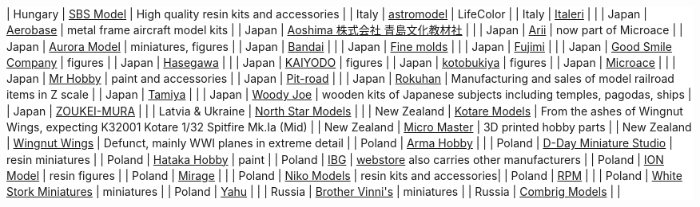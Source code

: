 | Hungary          | [SBS Model](https://www.sbsmodel.com/)                                   | High quality resin kits and accessories |
| Italy            | [astromodel](https://www.astromodel.it/)                                 | LifeColor |
| Italy            | [Italeri](https://www.italeri.com/)                                      | |
| Japan            | [Aerobase](https://www.aerobase.jp/)                                     | metal frame aircraft model kits |
| Japan            | [Aoshima 株式会社 青島文化教材社](https://www.aoshima-bk.co.jp/)             |  |
| Japan            | [Arii](https://esm.fandom.com/wiki/Arii)                                 | now part of Microace |
| Japan            | [Aurora Model](https://aurora-model.jp/)                                 | miniatures, figures |
| Japan            | [Bandai](https://p-bandai.com/)                                          |  |
| Japan            | [Fine molds](https://www.finemolds.co.jp/)                               |  |
| Japan            | [Fujimi](https://www.fujimimokei.com/)                                   |  |
| Japan            | [Good Smile Company](https://www.goodsmile.info/)                        | figures |
| Japan            | [Hasegawa](http://www.hasegawa-model.co.jp/gsite/)                       |  |
| Japan            | [KAIYODO](https://kaiyodo.co.jp/)                                        | figures |
| Japan            | [kotobukiya](https://www.kotobukiya.co.jp/)                              | figures |
| Japan            | [Microace](http://www.microace-arii.co.jp/)                              |  |
| Japan            | [Mr Hobby](http://www.mr-hobby.com/en/)                                  | paint and accessories |
| Japan            | [Pit-road](https://pit-road.jp/)                                         | |
| Japan            | [Rokuhan](https://www.rokuhan.com/)                                      | Manufacturing and sales of model railroad items in Z scale |
| Japan            | [Tamiya](https://www.tamiya.com/english/e-home.htm)                      |  |
| Japan            | [Woody Joe](https://www.woodyjoe.com/)                                   | wooden kits of Japanese subjects including temples, pagodas, ships |
| Japan            | [ZOUKEI-MURA](https://www.zoukeimura.co.jp/en/)                          | |
| Latvia & Ukraine | [North Star Models](https://northstarmodels.com/)                        | |
| New Zealand      | [Kotare Models](https://www.kotare-models.com/)                          | From the ashes of Wingnut Wings, expecting K32001 Kotare 1/32 Spitfire Mk.Ia (Mid) |
| New Zealand      | [Micro Master](https://micromaster.co.nz/)                               | 3D printed hobby parts |
| New Zealand      | [Wingnut Wings](http://www.wingnutwings.com/ww/)                         | Defunct, mainly WWI planes in extreme detail |
| Poland           | [Arma Hobby](https://www.armahobby.com/)                                 | |
| Poland           | [D-Day Miniature Studio](http://www.ddayminiaturestudio.com/)            | resin miniatures |
| Poland           | [Hataka Hobby](https://www.hataka-hobby.com/)                            | paint |
| Poland           | [IBG](http://www.ibgmodels.com/)                                         | [webstore](http://en.ibg.com.pl/) also carries other manufacturers |
| Poland           | [ION Model](http://ionmodel.com/)                                        | resin figures |
| Poland           | [Mirage](http://www.mirage-hobby.com.pl/)                                | |
| Poland           | [Niko Models](http://www.nikomodel.pl/)                                  | resin kits and accessories|
| Poland           | [RPM](https://www.jadarhobby.pl/rpm-poland-m-62.html?language=en&str=30) | |
| Poland           | [White Stork Miniatures](https://whitestorkminiatures.com/)              | miniatures |
| Poland           | [Yahu](http://www.yahumodels.com/)                                       | |
| Russia           | [Brother Vinni's](http://www.brother-vinni.com/index_eng.htm)            | miniatures |
| Russia           | [Combrig Models](http://combrig-models.com/)                             | |